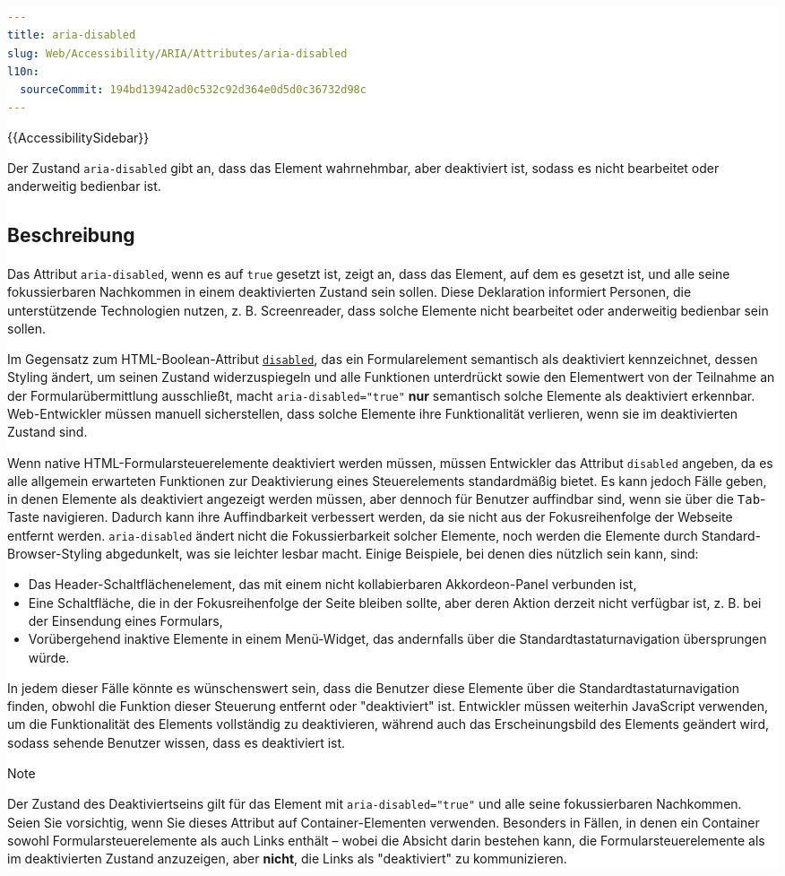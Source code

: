 ```yaml
---
title: aria-disabled
slug: Web/Accessibility/ARIA/Attributes/aria-disabled
l10n:
  sourceCommit: 194bd13942ad0c532c92d364e0d5d0c36732d98c
---
```


{{AccessibilitySidebar}}

Der Zustand `aria-disabled` gibt an, dass das Element wahrnehmbar, aber deaktiviert ist, sodass es nicht bearbeitet oder anderweitig bedienbar ist.

## Beschreibung

Das Attribut `aria-disabled`, wenn es auf `true` gesetzt ist, zeigt an, dass das Element, auf dem es gesetzt ist, und alle seine fokussierbaren Nachkommen in einem deaktivierten Zustand sein sollen. Diese Deklaration informiert Personen, die unterstützende Technologien nutzen, z. B. Screenreader, dass solche Elemente nicht bearbeitet oder anderweitig bedienbar sein sollen.

Im Gegensatz zum HTML-Boolean-Attribut [`disabled`](/de/docs/Web/HTML/Element/input#disabled), das ein Formularelement semantisch als deaktiviert kennzeichnet, dessen Styling ändert, um seinen Zustand widerzuspiegeln und alle Funktionen unterdrückt sowie den Elementwert von der Teilnahme an der Formularübermittlung ausschließt, macht `aria-disabled="true"` <strong>nur</strong> semantisch solche Elemente als deaktiviert erkennbar. Web-Entwickler müssen manuell sicherstellen, dass solche Elemente ihre Funktionalität verlieren, wenn sie im deaktivierten Zustand sind.

Wenn native HTML-Formularsteuerelemente deaktiviert werden müssen, müssen Entwickler das Attribut `disabled` angeben, da es alle allgemein erwarteten Funktionen zur Deaktivierung eines Steuerelements standardmäßig bietet. Es kann jedoch Fälle geben, in denen Elemente als deaktiviert angezeigt werden müssen, aber dennoch für Benutzer auffindbar sind, wenn sie über die <kbd>Tab</kbd>-Taste navigieren. Dadurch kann ihre Auffindbarkeit verbessert werden, da sie nicht aus der Fokusreihenfolge der Webseite entfernt werden. `aria-disabled` ändert nicht die Fokussierbarkeit solcher Elemente, noch werden die Elemente durch Standard-Browser-Styling abgedunkelt, was sie leichter lesbar macht. Einige Beispiele, bei denen dies nützlich sein kann, sind:

- Das Header-Schaltflächenelement, das mit einem nicht kollabierbaren Akkordeon-Panel verbunden ist,
- Eine Schaltfläche, die in der Fokusreihenfolge der Seite bleiben sollte, aber deren Aktion derzeit nicht verfügbar ist, z. B. bei der Einsendung eines Formulars,
- Vorübergehend inaktive Elemente in einem Menü-Widget, das andernfalls über die Standardtastaturnavigation übersprungen würde.

In jedem dieser Fälle könnte es wünschenswert sein, dass die Benutzer diese Elemente über die Standardtastaturnavigation finden, obwohl die Funktion dieser Steuerung entfernt oder "deaktiviert" ist. Entwickler müssen weiterhin JavaScript verwenden, um die Funktionalität des Elements vollständig zu deaktivieren, während auch das Erscheinungsbild des Elements geändert wird, sodass sehende Benutzer wissen, dass es deaktiviert ist.

> [!NOTE]
> Der Zustand des Deaktiviertseins gilt für das Element mit `aria-disabled="true"` und alle seine fokussierbaren Nachkommen. Seien Sie vorsichtig, wenn Sie dieses Attribut auf Container-Elementen verwenden. Besonders in Fällen, in denen ein Container sowohl Formularsteuerelemente als auch Links enthält – wobei die Absicht darin bestehen kann, die Formularsteuerelemente als im deaktivierten Zustand anzuzeigen, aber <strong>nicht</strong>, die Links als "deaktiviert" zu kommunizieren.
